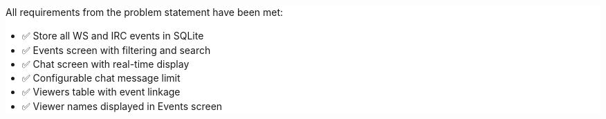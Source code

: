 All requirements from the problem statement have been met:
- ✅ Store all WS and IRC events in SQLite
- ✅ Events screen with filtering and search
- ✅ Chat screen with real-time display
- ✅ Configurable chat message limit
- ✅ Viewers table with event linkage
- ✅ Viewer names displayed in Events screen
